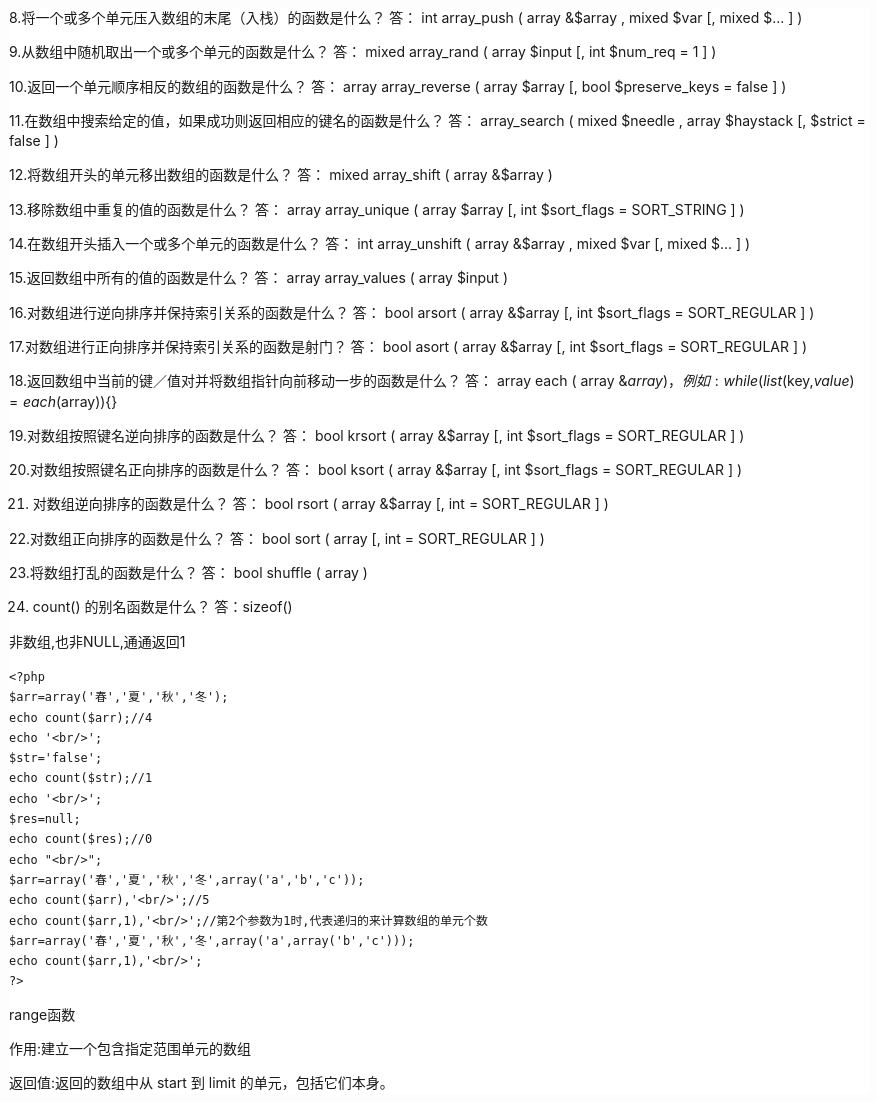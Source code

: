 8.将一个或多个单元压入数组的末尾（入栈）的函数是什么？ 答： int array_push ( array &$array , mixed $var [, mixed $... ] )

9.从数组中随机取出一个或多个单元的函数是什么？ 答： mixed array_rand ( array $input [, int $num_req = 1 ] )

10.返回一个单元顺序相反的数组的函数是什么？ 答： array array_reverse ( array $array [, bool $preserve_keys = false ] )

11.在数组中搜索给定的值，如果成功则返回相应的键名的函数是什么？ 答： array_search ( mixed $needle , array $haystack [, $strict = false ] )

12.将数组开头的单元移出数组的函数是什么？ 答： mixed array_shift ( array &$array )

13.移除数组中重复的值的函数是什么？ 答： array array_unique ( array $array [, int $sort_flags = SORT_STRING ] )

14.在数组开头插入一个或多个单元的函数是什么？ 答： int array_unshift ( array &$array , mixed $var [, mixed $... ] )

15.返回数组中所有的值的函数是什么？ 答： array array_values ( array $input )

16.对数组进行逆向排序并保持索引关系的函数是什么？ 答： bool arsort ( array &$array [, int $sort_flags = SORT_REGULAR ] )

17.对数组进行正向排序并保持索引关系的函数是射门？ 答： bool asort ( array &$array [, int $sort_flags = SORT_REGULAR ] )

18.返回数组中当前的键／值对并将数组指针向前移动一步的函数是什么？ 答： array each ( array &$array )，例如:while(list($key,$value)=each($array)){}

19.对数组按照键名逆向排序的函数是什么？ 答： bool krsort ( array &$array [, int $sort_flags = SORT_REGULAR ] )

20.对数组按照键名正向排序的函数是什么？ 答： bool ksort ( array &$array [, int $sort_flags = SORT_REGULAR ] )

21. 对数组逆向排序的函数是什么？ 答： bool rsort ( array &$array [, int = SORT_REGULAR ] )

22.对数组正向排序的函数是什么？ 答： bool sort ( array [, int = SORT_REGULAR ] )

23.将数组打乱的函数是什么？ 答： bool shuffle ( array )

24. count() 的别名函数是什么？ 答：sizeof()

非数组,也非NULL,通通返回1

    <?php
    $arr=array('春','夏','秋','冬');
    echo count($arr);//4
    echo '<br/>';
    $str='false';
    echo count($str);//1
    echo '<br/>';
    $res=null;
    echo count($res);//0
    echo "<br/>";
    $arr=array('春','夏','秋','冬',array('a','b','c'));
    echo count($arr),'<br/>';//5
    echo count($arr,1),'<br/>';//第2个参数为1时,代表递归的来计算数组的单元个数
    $arr=array('春','夏','秋','冬',array('a',array('b','c')));
    echo count($arr,1),'<br/>';
    ?>

range函数

作用:建立一个包含指定范围单元的数组

返回值:返回的数组中从 start 到 limit 的单元，包括它们本身。
